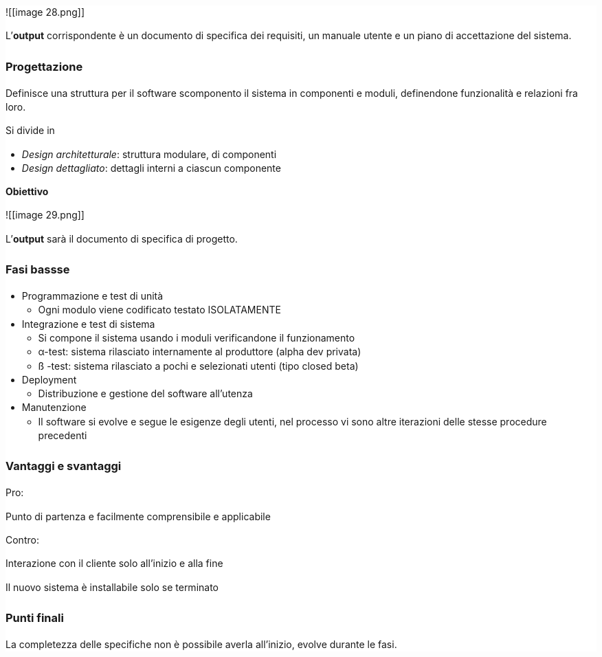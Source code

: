 ![[image 28.png]]

L’**output** corrispondente è un documento di specifica dei requisiti, un manuale utente e un piano di accettazione del sistema.

  

### Progettazione

Definisce una struttura per il software scomponento il sistema in componenti e moduli, definendone funzionalità e relazioni fra loro.

Si divide in

- _Design architetturale_: struttura modulare, di componenti
- _Design dettagliato_: dettagli interni a ciascun componente

  

**Obiettivo**

![[image 29.png]]

L’**output** sarà il documento di specifica di progetto.

  

### Fasi bassse

- Programmazione e test di unità
    - Ogni modulo viene codificato testato ISOLATAMENTE
- Integrazione e test di sistema
    - Si compone il sistema usando i moduli verificandone il funzionamento
    - α-test: sistema rilasciato internamente al produttore (alpha dev privata)
    - ß -test: sistema rilasciato a pochi e selezionati utenti (tipo closed beta)
- Deployment
    - Distribuzione e gestione del software all’utenza
- Manutenzione
    - Il software si evolve e segue le esigenze degli utenti, nel processo vi sono altre iterazioni delle stesse procedure precedenti

  

### Vantaggi e svantaggi

Pro:

Punto di partenza e facilmente comprensibile e applicabile

Contro:

Interazione con il cliente solo all’inizio e alla fine

Il nuovo sistema è installabile solo se terminato

  

### Punti finali

La completezza delle specifiche non è possibile averla all’inizio, evolve durante le fasi.
